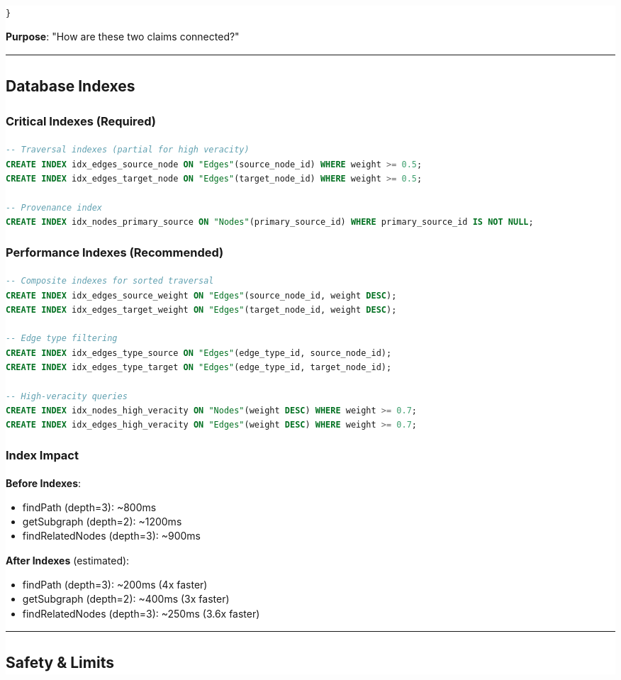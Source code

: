 ```graphql
}
```

**Purpose**: "How are these two claims connected?"

---

## Database Indexes

### Critical Indexes (Required)

```sql
-- Traversal indexes (partial for high veracity)
CREATE INDEX idx_edges_source_node ON "Edges"(source_node_id) WHERE weight >= 0.5;
CREATE INDEX idx_edges_target_node ON "Edges"(target_node_id) WHERE weight >= 0.5;

-- Provenance index
CREATE INDEX idx_nodes_primary_source ON "Nodes"(primary_source_id) WHERE primary_source_id IS NOT NULL;
```

### Performance Indexes (Recommended)

```sql
-- Composite indexes for sorted traversal
CREATE INDEX idx_edges_source_weight ON "Edges"(source_node_id, weight DESC);
CREATE INDEX idx_edges_target_weight ON "Edges"(target_node_id, weight DESC);

-- Edge type filtering
CREATE INDEX idx_edges_type_source ON "Edges"(edge_type_id, source_node_id);
CREATE INDEX idx_edges_type_target ON "Edges"(edge_type_id, target_node_id);

-- High-veracity queries
CREATE INDEX idx_nodes_high_veracity ON "Nodes"(weight DESC) WHERE weight >= 0.7;
CREATE INDEX idx_edges_high_veracity ON "Edges"(weight DESC) WHERE weight >= 0.7;
```

### Index Impact

**Before Indexes**:
- findPath (depth=3): ~800ms
- getSubgraph (depth=2): ~1200ms
- findRelatedNodes (depth=3): ~900ms

**After Indexes** (estimated):
- findPath (depth=3): ~200ms (4x faster)
- getSubgraph (depth=2): ~400ms (3x faster)
- findRelatedNodes (depth=3): ~250ms (3.6x faster)

---

## Safety & Limits
